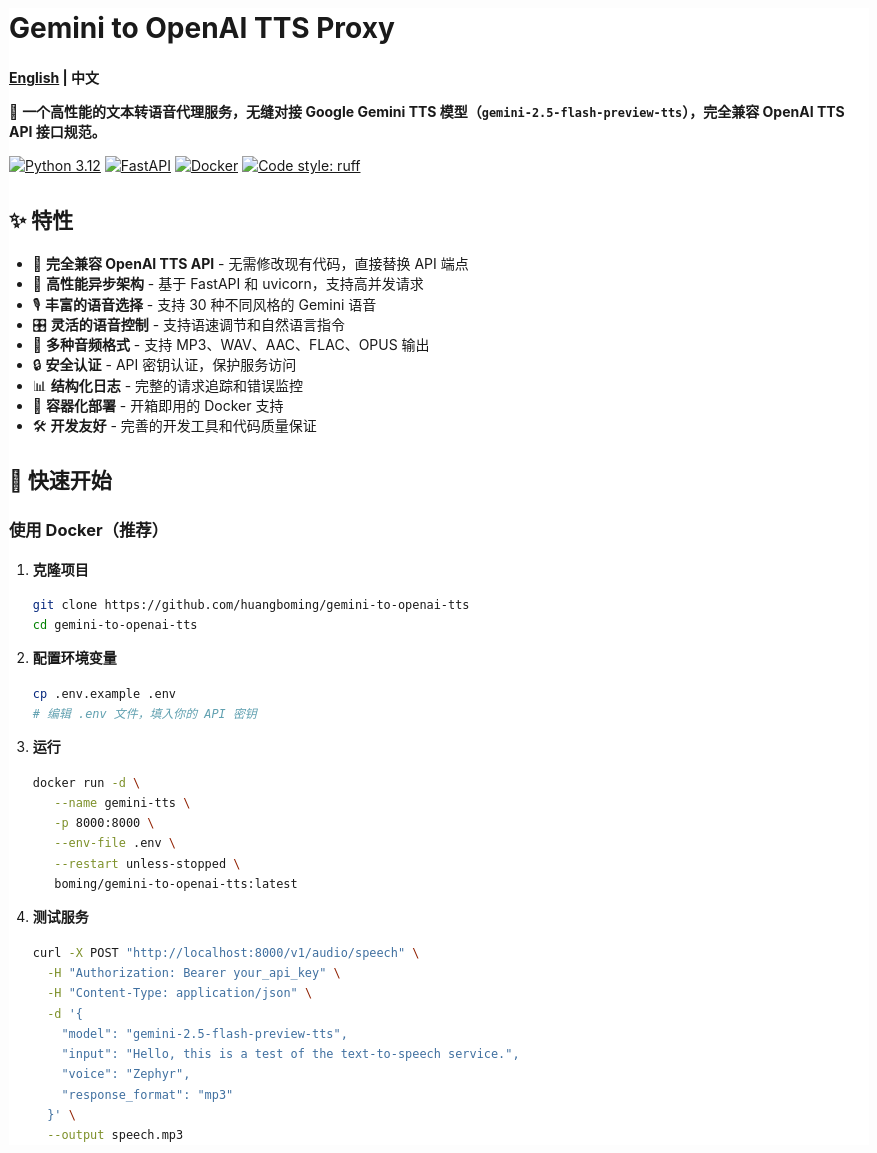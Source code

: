 # Gemini to OpenAI TTS Proxy

**[English](README_EN.md) | 中文**

🎯 **一个高性能的文本转语音代理服务，无缝对接 Google Gemini TTS 模型（`gemini-2.5-flash-preview-tts`），完全兼容 OpenAI TTS API 接口规范。**

[![Python 3.12](https://img.shields.io/badge/python-3.12+-blue.svg)](https://www.python.org/downloads/)
[![FastAPI](https://img.shields.io/badge/FastAPI-0.100+-green.svg)](https://fastapi.tiangolo.com/)
[![Docker](https://img.shields.io/badge/Docker-ready-blue.svg)](https://www.docker.com/)
[![Code style: ruff](https://img.shields.io/endpoint?url=https://raw.githubusercontent.com/astral-sh/ruff/main/assets/badge/v2.json)](https://github.com/astral-sh/ruff)

## ✨ 特性

- 🔄 **完全兼容 OpenAI TTS API** - 无需修改现有代码，直接替换 API 端点
- 🚀 **高性能异步架构** - 基于 FastAPI 和 uvicorn，支持高并发请求
- 🎙️ **丰富的语音选择** - 支持 30 种不同风格的 Gemini 语音
- 🎛️ **灵活的语音控制** - 支持语速调节和自然语言指令
- 🎵 **多种音频格式** - 支持 MP3、WAV、AAC、FLAC、OPUS 输出
- 🔒 **安全认证** - API 密钥认证，保护服务访问
- 📊 **结构化日志** - 完整的请求追踪和错误监控
- 🐳 **容器化部署** - 开箱即用的 Docker 支持
- 🛠️ **开发友好** - 完善的开发工具和代码质量保证

## 🚀 快速开始

### 使用 Docker（推荐）

1. **克隆项目**
   ```bash
   git clone https://github.com/huangboming/gemini-to-openai-tts
   cd gemini-to-openai-tts
   ```

2. **配置环境变量**
   ```bash
   cp .env.example .env
   # 编辑 .env 文件，填入你的 API 密钥
   ```

3. **运行**
   ```bash
   docker run -d \
      --name gemini-tts \
      -p 8000:8000 \
      --env-file .env \
      --restart unless-stopped \
      boming/gemini-to-openai-tts:latest
   ```

4. **测试服务**
   ```bash
   curl -X POST "http://localhost:8000/v1/audio/speech" \
     -H "Authorization: Bearer your_api_key" \
     -H "Content-Type: application/json" \
     -d '{
       "model": "gemini-2.5-flash-preview-tts",
       "input": "Hello, this is a test of the text-to-speech service.",
       "voice": "Zephyr",
       "response_format": "mp3"
     }' \
     --output speech.mp3
   ```
